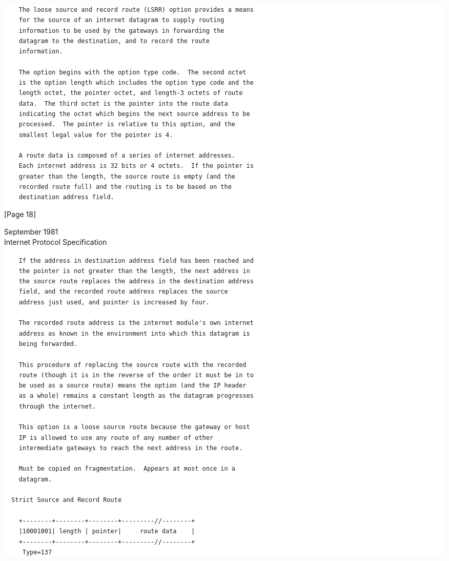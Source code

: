         The loose source and record route (LSRR) option provides a means
        for the source of an internet datagram to supply routing
        information to be used by the gateways in forwarding the
        datagram to the destination, and to record the route
        information.

        The option begins with the option type code.  The second octet
        is the option length which includes the option type code and the
        length octet, the pointer octet, and length-3 octets of route
        data.  The third octet is the pointer into the route data
        indicating the octet which begins the next source address to be
        processed.  The pointer is relative to this option, and the
        smallest legal value for the pointer is 4.

        A route data is composed of a series of internet addresses.
        Each internet address is 32 bits or 4 octets.  If the pointer is
        greater than the length, the source route is empty (and the
        recorded route full) and the routing is to be based on the
        destination address field.


[Page 18]                                                               


September 1981                                                          
                                                       Internet Protocol
                                                           Specification



        If the address in destination address field has been reached and
        the pointer is not greater than the length, the next address in
        the source route replaces the address in the destination address
        field, and the recorded route address replaces the source
        address just used, and pointer is increased by four.

        The recorded route address is the internet module's own internet
        address as known in the environment into which this datagram is
        being forwarded.

        This procedure of replacing the source route with the recorded
        route (though it is in the reverse of the order it must be in to
        be used as a source route) means the option (and the IP header
        as a whole) remains a constant length as the datagram progresses
        through the internet.

        This option is a loose source route because the gateway or host
        IP is allowed to use any route of any number of other
        intermediate gateways to reach the next address in the route.

        Must be copied on fragmentation.  Appears at most once in a
        datagram.

      Strict Source and Record Route

        +--------+--------+--------+---------//--------+
        |10001001| length | pointer|     route data    |
        +--------+--------+--------+---------//--------+
         Type=137
